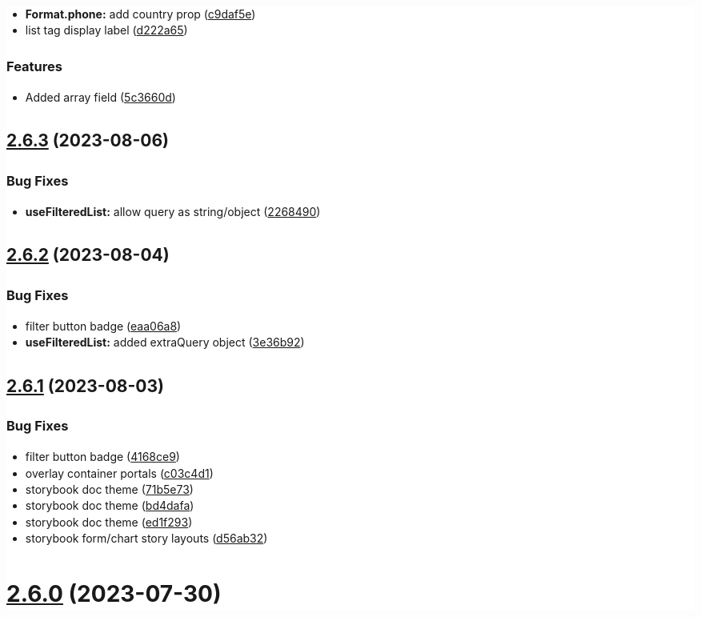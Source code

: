 - **Format.phone:** add country prop ([c9daf5e](https://github.com/adarshpastakia/axux/commit/c9daf5ebb2e9c9e6489225d17af38a705c43f93d))
- list tag display label ([d222a65](https://github.com/adarshpastakia/axux/commit/d222a65e89c79db5b7f4bac69562bb0fe96e12a9))

### Features

- Added array field ([5c3660d](https://github.com/adarshpastakia/axux/commit/5c3660d9128663fb2e6797c566d508a961b8be3c))

## [2.6.3](https://github.com/adarshpastakia/axux/compare/v2.6.2...v2.6.3) (2023-08-06)

### Bug Fixes

- **useFilteredList:** allow query as string/object ([2268490](https://github.com/adarshpastakia/axux/commit/22684907d13188188531e82e4f7da6df99f6e209))

## [2.6.2](https://github.com/adarshpastakia/axux/compare/v2.6.1...v2.6.2) (2023-08-04)

### Bug Fixes

- filter button badge ([eaa06a8](https://github.com/adarshpastakia/axux/commit/eaa06a82db6cfee47fd00da6b8b2227557172890))
- **useFilteredList:** added extraQuery object ([3e36b92](https://github.com/adarshpastakia/axux/commit/3e36b922059138889417fecc44d019b9f1e94754))

## [2.6.1](https://github.com/adarshpastakia/axux/compare/v2.6.0...v2.6.1) (2023-08-03)

### Bug Fixes

- filter button badge ([4168ce9](https://github.com/adarshpastakia/axux/commit/4168ce96127eb438cb8ac9fedfd003c56342a9bb))
- overlay container portals ([c03c4d1](https://github.com/adarshpastakia/axux/commit/c03c4d15b4402c1b52f5167997e81f3c1c62fbb0))
- storybook doc theme ([71b5e73](https://github.com/adarshpastakia/axux/commit/71b5e73037cee3bec5d80fbbd97f7d131307679b))
- storybook doc theme ([bd4dafa](https://github.com/adarshpastakia/axux/commit/bd4dafa434d3270d695f18c52570fdd086fbc1a8))
- storybook doc theme ([ed1f293](https://github.com/adarshpastakia/axux/commit/ed1f29305c0b720558ae1129a06d0894fc8c3143))
- storybook form/chart story layouts ([d56ab32](https://github.com/adarshpastakia/axux/commit/d56ab321a6ad8eabc4d033077c1d002b00871195))

# [2.6.0](https://github.com/adarshpastakia/axux/compare/v2.5.2...v2.6.0) (2023-07-30)
